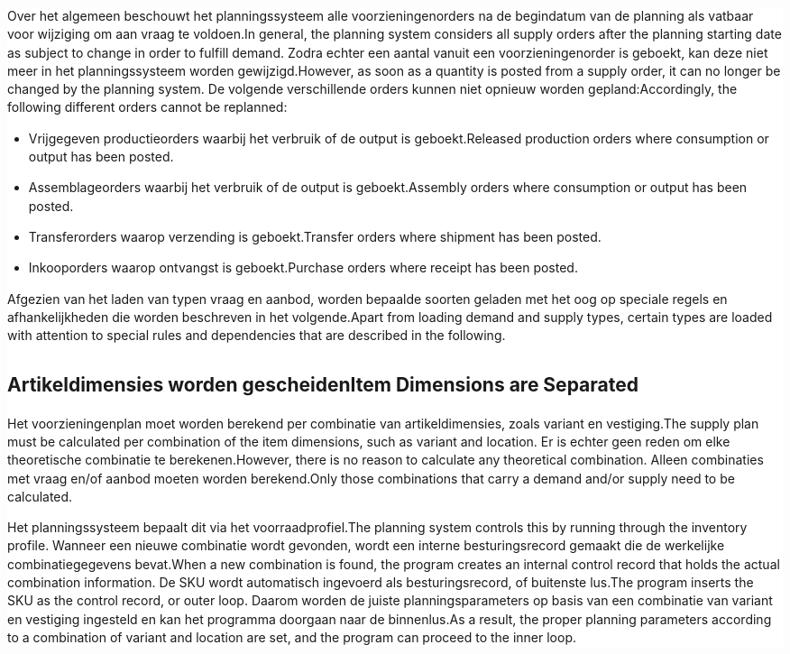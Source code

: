 <span data-ttu-id="2a892-112">Over het algemeen beschouwt het planningssysteem alle voorzieningenorders na de begindatum van de planning als vatbaar voor wijziging om aan vraag te voldoen.</span><span class="sxs-lookup"><span data-stu-id="2a892-112">In general, the planning system considers all supply orders after the planning starting date as subject to change in order to fulfill demand.</span></span> <span data-ttu-id="2a892-113">Zodra echter een aantal vanuit een voorzieningenorder is geboekt, kan deze niet meer in het planningssysteem worden gewijzigd.</span><span class="sxs-lookup"><span data-stu-id="2a892-113">However, as soon as a quantity is posted from a supply order, it can no longer be changed by the planning system.</span></span> <span data-ttu-id="2a892-114">De volgende verschillende orders kunnen niet opnieuw worden gepland:</span><span class="sxs-lookup"><span data-stu-id="2a892-114">Accordingly, the following different orders cannot be replanned:</span></span>  
  
-   <span data-ttu-id="2a892-115">Vrijgegeven productieorders waarbij het verbruik of de output is geboekt.</span><span class="sxs-lookup"><span data-stu-id="2a892-115">Released production orders where consumption or output has been posted.</span></span>  
  
-   <span data-ttu-id="2a892-116">Assemblageorders waarbij het verbruik of de output is geboekt.</span><span class="sxs-lookup"><span data-stu-id="2a892-116">Assembly orders where consumption or output has been posted.</span></span>  
  
-   <span data-ttu-id="2a892-117">Transferorders waarop verzending is geboekt.</span><span class="sxs-lookup"><span data-stu-id="2a892-117">Transfer orders where shipment has been posted.</span></span>  
  
-   <span data-ttu-id="2a892-118">Inkooporders waarop ontvangst is geboekt.</span><span class="sxs-lookup"><span data-stu-id="2a892-118">Purchase orders where receipt has been posted.</span></span>  
  
 <span data-ttu-id="2a892-119">Afgezien van het laden van typen vraag en aanbod, worden bepaalde soorten geladen met het oog op speciale regels en afhankelijkheden die worden beschreven in het volgende.</span><span class="sxs-lookup"><span data-stu-id="2a892-119">Apart from loading demand and supply types, certain types are loaded with attention to special rules and dependencies that are described in the following.</span></span>  
  
## <a name="item-dimensions-are-separated"></a><span data-ttu-id="2a892-120">Artikeldimensies worden gescheiden</span><span class="sxs-lookup"><span data-stu-id="2a892-120">Item Dimensions are Separated</span></span>  
 <span data-ttu-id="2a892-121">Het voorzieningenplan moet worden berekend per combinatie van artikeldimensies, zoals variant en vestiging.</span><span class="sxs-lookup"><span data-stu-id="2a892-121">The supply plan must be calculated per combination of the item dimensions, such as variant and location.</span></span> <span data-ttu-id="2a892-122">Er is echter geen reden om elke theoretische combinatie te berekenen.</span><span class="sxs-lookup"><span data-stu-id="2a892-122">However, there is no reason to calculate any theoretical combination.</span></span> <span data-ttu-id="2a892-123">Alleen combinaties met vraag en/of aanbod moeten worden berekend.</span><span class="sxs-lookup"><span data-stu-id="2a892-123">Only those combinations that carry a demand and/or supply need to be calculated.</span></span>  
  
 <span data-ttu-id="2a892-124">Het planningssysteem bepaalt dit via het voorraadprofiel.</span><span class="sxs-lookup"><span data-stu-id="2a892-124">The planning system controls this by running through the inventory profile.</span></span> <span data-ttu-id="2a892-125">Wanneer een nieuwe combinatie wordt gevonden, wordt een interne besturingsrecord gemaakt die de werkelijke combinatiegegevens bevat.</span><span class="sxs-lookup"><span data-stu-id="2a892-125">When a new combination is found, the program creates an internal control record that holds the actual combination information.</span></span> <span data-ttu-id="2a892-126">De SKU wordt automatisch ingevoerd als besturingsrecord, of buitenste lus.</span><span class="sxs-lookup"><span data-stu-id="2a892-126">The program inserts the SKU as the control record, or outer loop.</span></span> <span data-ttu-id="2a892-127">Daarom worden de juiste planningsparameters op basis van een combinatie van variant en vestiging ingesteld en kan het programma doorgaan naar de binnenlus.</span><span class="sxs-lookup"><span data-stu-id="2a892-127">As a result, the proper planning parameters according to a combination of variant and location are set, and the program can proceed to the inner loop.</span></span>  
  